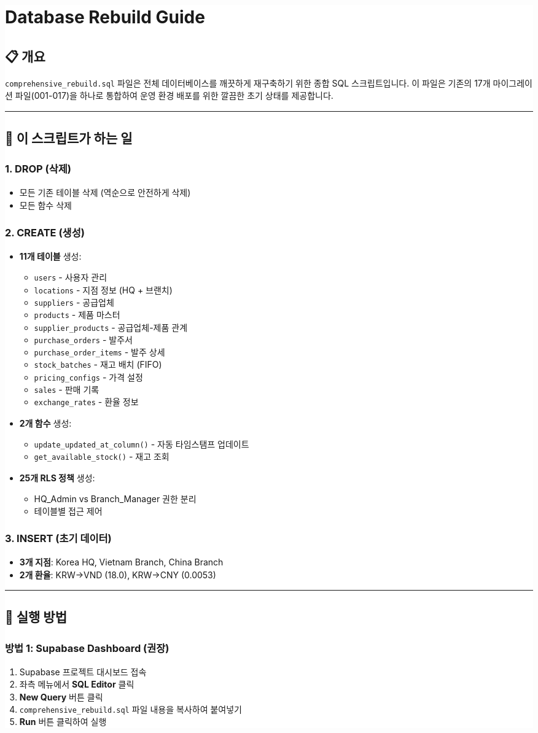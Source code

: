 # Database Rebuild Guide

## 📋 개요

`comprehensive_rebuild.sql` 파일은 전체 데이터베이스를 깨끗하게 재구축하기 위한 종합 SQL 스크립트입니다. 이 파일은 기존의 17개 마이그레이션 파일(001-017)을 하나로 통합하여 운영 환경 배포를 위한 깔끔한 초기 상태를 제공합니다.

---

## 🎯 이 스크립트가 하는 일

### 1. **DROP (삭제)**
- 모든 기존 테이블 삭제 (역순으로 안전하게 삭제)
- 모든 함수 삭제

### 2. **CREATE (생성)**
- **11개 테이블** 생성:
  - `users` - 사용자 관리
  - `locations` - 지점 정보 (HQ + 브랜치)
  - `suppliers` - 공급업체
  - `products` - 제품 마스터
  - `supplier_products` - 공급업체-제품 관계
  - `purchase_orders` - 발주서
  - `purchase_order_items` - 발주 상세
  - `stock_batches` - 재고 배치 (FIFO)
  - `pricing_configs` - 가격 설정
  - `sales` - 판매 기록
  - `exchange_rates` - 환율 정보

- **2개 함수** 생성:
  - `update_updated_at_column()` - 자동 타임스탬프 업데이트
  - `get_available_stock()` - 재고 조회

- **25개 RLS 정책** 생성:
  - HQ_Admin vs Branch_Manager 권한 분리
  - 테이블별 접근 제어

### 3. **INSERT (초기 데이터)**
- **3개 지점**: Korea HQ, Vietnam Branch, China Branch
- **2개 환율**: KRW→VND (18.0), KRW→CNY (0.0053)

---

## 🚀 실행 방법

### **방법 1: Supabase Dashboard (권장)**

1. Supabase 프로젝트 대시보드 접속
2. 좌측 메뉴에서 **SQL Editor** 클릭
3. **New Query** 버튼 클릭
4. `comprehensive_rebuild.sql` 파일 내용을 복사하여 붙여넣기
5. **Run** 버튼 클릭하여 실행
